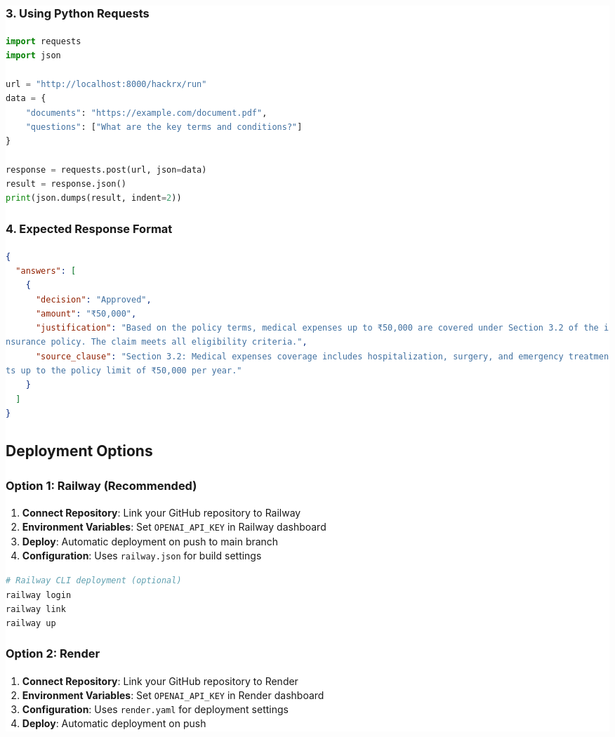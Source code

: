 ### 3. Using Python Requests
```python
import requests
import json

url = "http://localhost:8000/hackrx/run"
data = {
    "documents": "https://example.com/document.pdf",
    "questions": ["What are the key terms and conditions?"]
}

response = requests.post(url, json=data)
result = response.json()
print(json.dumps(result, indent=2))
```

### 4. Expected Response Format
```json
{
  "answers": [
    {
      "decision": "Approved",
      "amount": "₹50,000",
      "justification": "Based on the policy terms, medical expenses up to ₹50,000 are covered under Section 3.2 of the insurance policy. The claim meets all eligibility criteria.",
      "source_clause": "Section 3.2: Medical expenses coverage includes hospitalization, surgery, and emergency treatments up to the policy limit of ₹50,000 per year."
    }
  ]
}
```

## Deployment Options

### Option 1: Railway (Recommended)
1. **Connect Repository**: Link your GitHub repository to Railway
2. **Environment Variables**: Set `OPENAI_API_KEY` in Railway dashboard
3. **Deploy**: Automatic deployment on push to main branch
4. **Configuration**: Uses `railway.json` for build settings

```bash
# Railway CLI deployment (optional)
railway login
railway link
railway up
```

### Option 2: Render
1. **Connect Repository**: Link your GitHub repository to Render
2. **Environment Variables**: Set `OPENAI_API_KEY` in Render dashboard
3. **Configuration**: Uses `render.yaml` for deployment settings
4. **Deploy**: Automatic deployment on push
